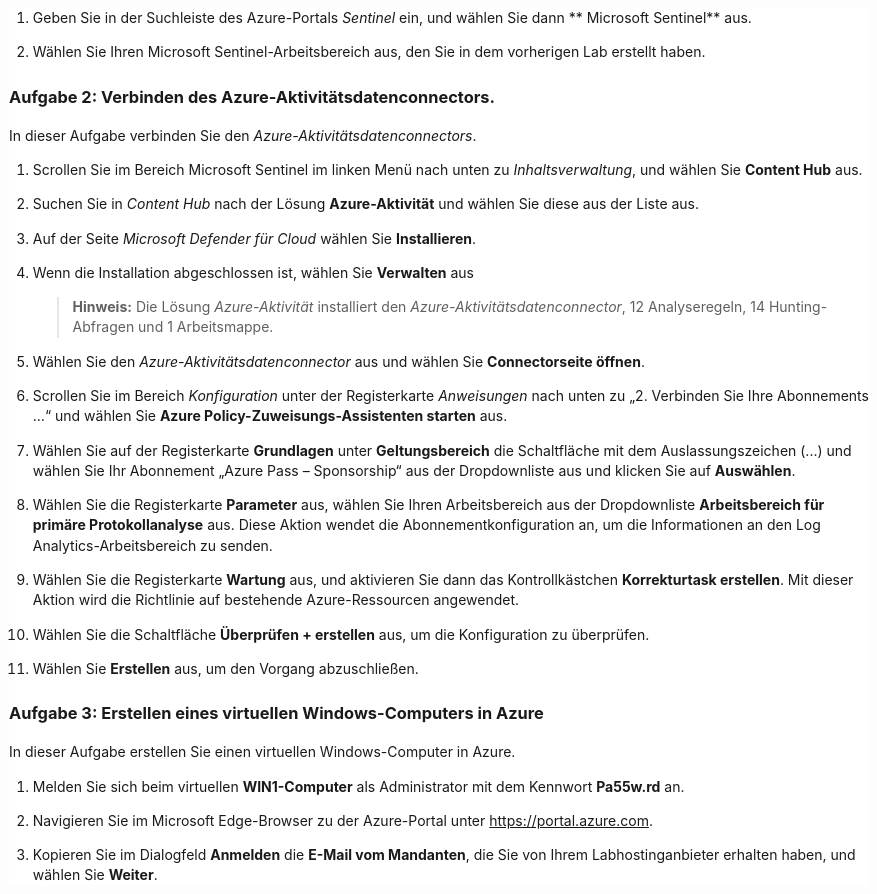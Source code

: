 1. Geben Sie in der Suchleiste des Azure-Portals *Sentinel* ein, und wählen Sie dann ** Microsoft Sentinel** aus.

1. Wählen Sie Ihren Microsoft Sentinel-Arbeitsbereich aus, den Sie in dem vorherigen Lab erstellt haben.

### Aufgabe 2: Verbinden des Azure-Aktivitätsdatenconnectors.

In dieser Aufgabe verbinden Sie den *Azure-Aktivitätsdatenconnectors*.

1. Scrollen Sie im Bereich Microsoft Sentinel im linken Menü nach unten zu *Inhaltsverwaltung*, und wählen Sie **Content Hub** aus.

1. Suchen Sie in *Content Hub* nach der Lösung **Azure-Aktivität** und wählen Sie diese aus der Liste aus.

1. Auf der Seite *Microsoft Defender für Cloud* wählen Sie **Installieren**.

1. Wenn die Installation abgeschlossen ist, wählen Sie **Verwalten** aus

    >**Hinweis:** Die Lösung *Azure-Aktivität* installiert den *Azure-Aktivitätsdatenconnector*, 12 Analyseregeln, 14 Hunting-Abfragen und 1 Arbeitsmappe.

1.  Wählen Sie den *Azure-Aktivitätsdatenconnector* aus und wählen Sie **Connectorseite öffnen**.

1. Scrollen Sie im Bereich *Konfiguration* unter der Registerkarte *Anweisungen* nach unten zu „2. Verbinden Sie Ihre Abonnements …“ und wählen Sie **Azure Policy-Zuweisungs-Assistenten starten** aus.

1. Wählen Sie auf der Registerkarte **Grundlagen** unter **Geltungsbereich** die Schaltfläche mit dem Auslassungszeichen (...) und wählen Sie Ihr Abonnement „Azure Pass – Sponsorship“ aus der Dropdownliste aus und klicken Sie auf **Auswählen**.

1. Wählen Sie die Registerkarte **Parameter** aus, wählen Sie Ihren Arbeitsbereich aus der Dropdownliste **Arbeitsbereich für primäre Protokollanalyse** aus. Diese Aktion wendet die Abonnementkonfiguration an, um die Informationen an den Log Analytics-Arbeitsbereich zu senden.

1. Wählen Sie die Registerkarte **Wartung** aus, und aktivieren Sie dann das Kontrollkästchen **Korrekturtask erstellen**. Mit dieser Aktion wird die Richtlinie auf bestehende Azure-Ressourcen angewendet.

1. Wählen Sie die Schaltfläche **Überprüfen + erstellen** aus, um die Konfiguration zu überprüfen.

1. Wählen Sie **Erstellen** aus, um den Vorgang abzuschließen.

### Aufgabe 3: Erstellen eines virtuellen Windows-Computers in Azure

In dieser Aufgabe erstellen Sie einen virtuellen Windows-Computer in Azure.

1. Melden Sie sich beim virtuellen **WIN1-Computer** als Administrator mit dem Kennwort **Pa55w.rd** an.  

1. Navigieren Sie im Microsoft Edge-Browser zu der Azure-Portal unter https://portal.azure.com.

1. Kopieren Sie im Dialogfeld **Anmelden** die **E-Mail vom Mandanten**, die Sie von Ihrem Labhostinganbieter erhalten haben, und wählen Sie **Weiter**.
